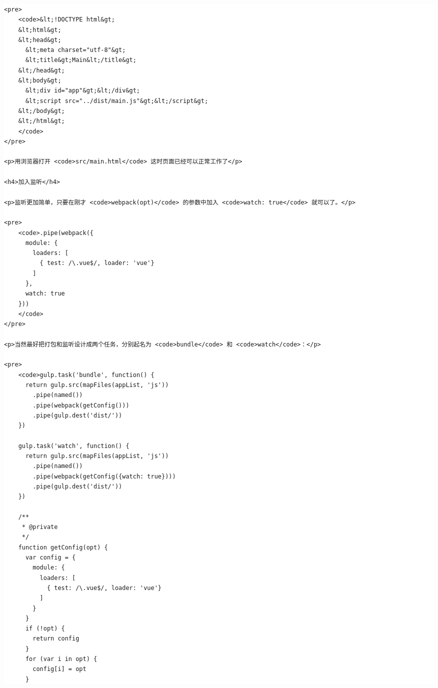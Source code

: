     <pre>
        <code>&lt;!DOCTYPE html&gt;
        &lt;html&gt;
        &lt;head&gt;
          &lt;meta charset="utf-8"&gt;
          &lt;title&gt;Main&lt;/title&gt;
        &lt;/head&gt;
        &lt;body&gt;
          &lt;div id="app"&gt;&lt;/div&gt;
          &lt;script src="../dist/main.js"&gt;&lt;/script&gt;
        &lt;/body&gt;
        &lt;/html&gt;
        </code>
    </pre>

    <p>用浏览器打开 <code>src/main.html</code> 这时页面已经可以正常工作了</p>

    <h4>加入监听</h4>

    <p>监听更加简单，只要在刚才 <code>webpack(opt)</code> 的参数中加入 <code>watch: true</code> 就可以了。</p>

    <pre>
        <code>.pipe(webpack({
          module: {
            loaders: [
              { test: /\.vue$/, loader: 'vue'}
            ]
          },
          watch: true
        }))
        </code>
    </pre>

    <p>当然最好把打包和监听设计成两个任务，分别起名为 <code>bundle</code> 和 <code>watch</code>：</p>

    <pre>
        <code>gulp.task('bundle', function() {
          return gulp.src(mapFiles(appList, 'js'))
            .pipe(named())
            .pipe(webpack(getConfig()))
            .pipe(gulp.dest('dist/'))
        })

        gulp.task('watch', function() {
          return gulp.src(mapFiles(appList, 'js'))
            .pipe(named())
            .pipe(webpack(getConfig({watch: true})))
            .pipe(gulp.dest('dist/'))
        })

        /**
         * @private
         */
        function getConfig(opt) {
          var config = {
            module: {
              loaders: [
                { test: /\.vue$/, loader: 'vue'}
              ]
            }
          }
          if (!opt) {
            return config
          }
          for (var i in opt) {
            config[i] = opt
          }